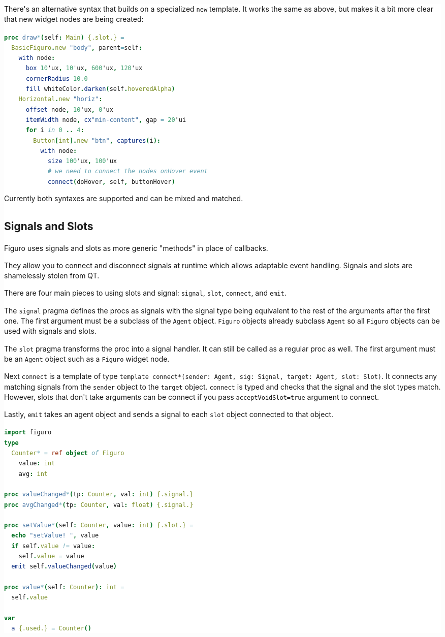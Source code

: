There's an alternative syntax that builds on a specialized `new` template. It works the same as above, but makes it a bit more clear that new widget nodes are being created:

```nim
proc draw*(self: Main) {.slot.} =
  BasicFiguro.new "body", parent=self:
    with node:
      box 10'ux, 10'ux, 600'ux, 120'ux
      cornerRadius 10.0
      fill whiteColor.darken(self.hoveredAlpha)
    Horizontal.new "horiz":
      offset node, 10'ux, 0'ux
      itemWidth node, cx"min-content", gap = 20'ui
      for i in 0 .. 4:
        Button[int].new "btn", captures(i):
          with node:
            size 100'ux, 100'ux
            # we need to connect the nodes onHover event
            connect(doHover, self, buttonHover)
```

Currently both syntaxes are supported and can be mixed and matched.

## Signals and Slots

Figuro uses signals and slots as more generic "methods" in place of callbacks. 

They allow you to connect and disconnect signals at runtime which allows adaptable event handling. Signals and slots are shamelessly stolen from QT.

There are four main pieces to using slots and signal: `signal`, `slot`, `connect`, and `emit`. 

The `signal` pragma defines the procs as signals with the signal type being equivalent to the rest of the arguments after the first one. The first argument must be a subclass of the `Agent` object. `Figuro` objects already subclass `Agent` so all `Figuro` objects can be used with signals and slots.

The `slot` pragma transforms the proc into a signal handler. It can still be called as a regular proc as well. The first argument must be an `Agent` object such as a `Figuro` widget node.

Next `connect` is a template of type `template connect*(sender: Agent, sig: Signal, target: Agent, slot: Slot)`. It connects any matching signals from the `sender` object to the `target` object. `connect` is typed and checks that the signal and the slot types match. However, slots that don't take arguments can be connect if you pass `acceptVoidSlot=true` argument to connect.

Lastly, `emit` takes an agent object and sends a signal to each `slot` object connected to that object.

```nim
import figuro
type
  Counter* = ref object of Figuro
    value: int
    avg: int

proc valueChanged*(tp: Counter, val: int) {.signal.}
proc avgChanged*(tp: Counter, val: float) {.signal.}

proc setValue*(self: Counter, value: int) {.slot.} =
  echo "setValue! ", value
  if self.value != value:
    self.value = value
  emit self.valueChanged(value)

proc value*(self: Counter): int =
  self.value

var
  a {.used.} = Counter()
```
